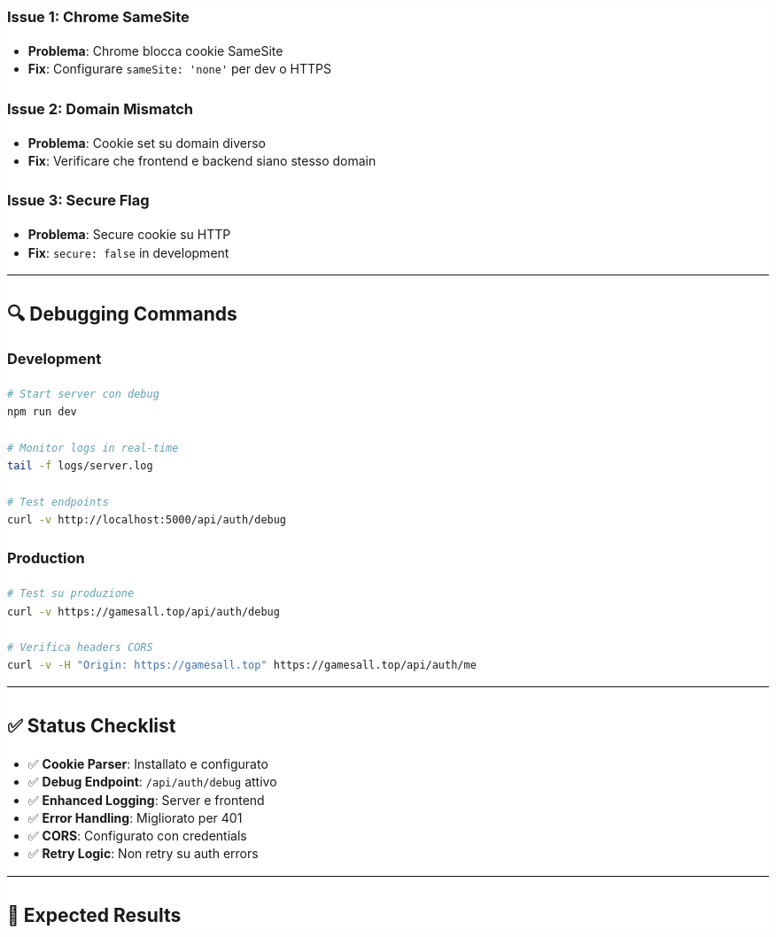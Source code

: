 ### **Issue 1: Chrome SameSite**
- **Problema**: Chrome blocca cookie SameSite
- **Fix**: Configurare `sameSite: 'none'` per dev o HTTPS

### **Issue 2: Domain Mismatch**
- **Problema**: Cookie set su domain diverso
- **Fix**: Verificare che frontend e backend siano stesso domain

### **Issue 3: Secure Flag**
- **Problema**: Secure cookie su HTTP
- **Fix**: `secure: false` in development

---

## 🔍 **Debugging Commands**

### **Development**
```bash
# Start server con debug
npm run dev

# Monitor logs in real-time
tail -f logs/server.log

# Test endpoints
curl -v http://localhost:5000/api/auth/debug
```

### **Production**
```bash
# Test su produzione
curl -v https://gamesall.top/api/auth/debug

# Verifica headers CORS
curl -v -H "Origin: https://gamesall.top" https://gamesall.top/api/auth/me
```

---

## ✅ **Status Checklist**

- ✅ **Cookie Parser**: Installato e configurato
- ✅ **Debug Endpoint**: `/api/auth/debug` attivo
- ✅ **Enhanced Logging**: Server e frontend
- ✅ **Error Handling**: Migliorato per 401
- ✅ **CORS**: Configurato con credentials
- ✅ **Retry Logic**: Non retry su auth errors

---

## 🎯 **Expected Results**
